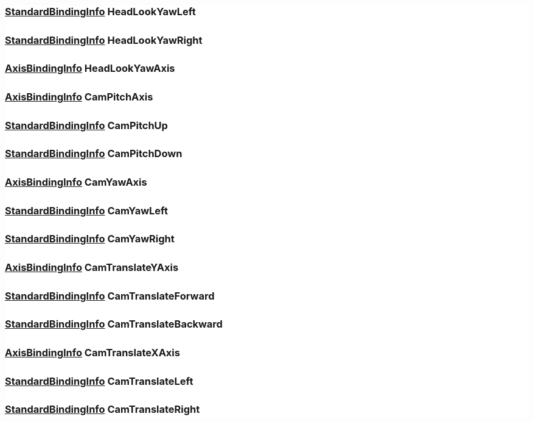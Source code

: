 ### <span class='code'>[StandardBindingInfo](../../EliteAPI/Bindings/StandardBindingInfo.html)</span> HeadLookYawLeft

### <span class='code'>[StandardBindingInfo](../../EliteAPI/Bindings/StandardBindingInfo.html)</span> HeadLookYawRight

### <span class='code'>[AxisBindingInfo](../../EliteAPI/Bindings/AxisBindingInfo.html)</span> HeadLookYawAxis

### <span class='code'>[AxisBindingInfo](../../EliteAPI/Bindings/AxisBindingInfo.html)</span> CamPitchAxis

### <span class='code'>[StandardBindingInfo](../../EliteAPI/Bindings/StandardBindingInfo.html)</span> CamPitchUp

### <span class='code'>[StandardBindingInfo](../../EliteAPI/Bindings/StandardBindingInfo.html)</span> CamPitchDown

### <span class='code'>[AxisBindingInfo](../../EliteAPI/Bindings/AxisBindingInfo.html)</span> CamYawAxis

### <span class='code'>[StandardBindingInfo](../../EliteAPI/Bindings/StandardBindingInfo.html)</span> CamYawLeft

### <span class='code'>[StandardBindingInfo](../../EliteAPI/Bindings/StandardBindingInfo.html)</span> CamYawRight

### <span class='code'>[AxisBindingInfo](../../EliteAPI/Bindings/AxisBindingInfo.html)</span> CamTranslateYAxis

### <span class='code'>[StandardBindingInfo](../../EliteAPI/Bindings/StandardBindingInfo.html)</span> CamTranslateForward

### <span class='code'>[StandardBindingInfo](../../EliteAPI/Bindings/StandardBindingInfo.html)</span> CamTranslateBackward

### <span class='code'>[AxisBindingInfo](../../EliteAPI/Bindings/AxisBindingInfo.html)</span> CamTranslateXAxis

### <span class='code'>[StandardBindingInfo](../../EliteAPI/Bindings/StandardBindingInfo.html)</span> CamTranslateLeft

### <span class='code'>[StandardBindingInfo](../../EliteAPI/Bindings/StandardBindingInfo.html)</span> CamTranslateRight

